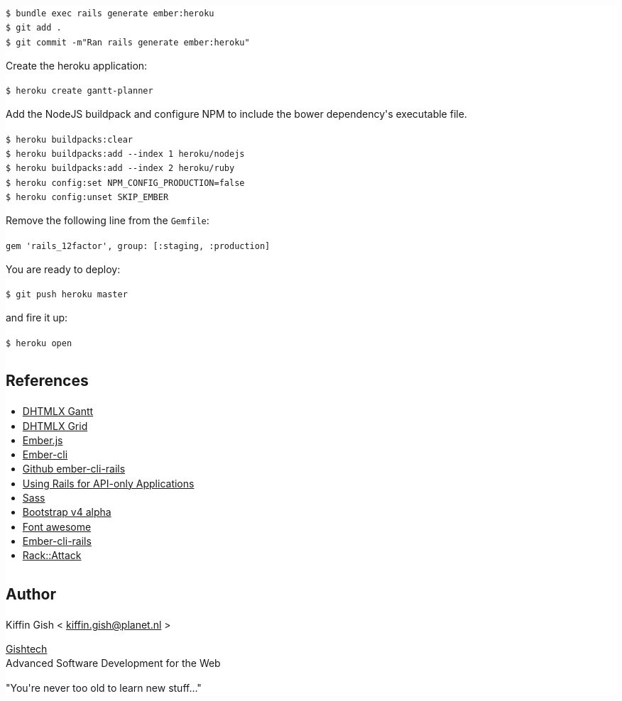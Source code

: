 ```
$ bundle exec rails generate ember:heroku
$ git add .
$ git commit -m"Ran rails generate ember:heroku"
```

Create the heroku application:

```
$ heroku create gantt-planner
```

Add the NodeJS buildpack and configure NPM to include the bower dependency's executable file.

```
$ heroku buildpacks:clear
$ heroku buildpacks:add --index 1 heroku/nodejs
$ heroku buildpacks:add --index 2 heroku/ruby
$ heroku config:set NPM_CONFIG_PRODUCTION=false
$ heroku config:unset SKIP_EMBER
```

Remove the following line from the `Gemfile`:

```
gem 'rails_12factor', group: [:staging, :production]
```

You are ready to deploy:

```
$ git push heroku master
```

and fire it up:

```
$ heroku open
```


## References

* [DHTMLX Gantt](https://docs.dhtmlx.com/gantt/)
* [DHTMLX Grid](https://dhtmlx.com/docs/products/dhtmlxGrid/)
* [Ember.js](http://emberjs.com/)
* [Ember-cli](https://ember-cli.com/)
* [Github ember-cli-rails](https://github.com/thoughtbot/ember-cli-rails)
* [Using Rails for API-only Applications](http://edgeguides.rubyonrails.org/api_app.html)
* [Sass](http://sass-lang.com/)
* [Bootstrap v4 alpha](https://v4-alpha.getbootstrap.com/)
* [Font awesome](http://fontawesome.io/icons/)
* [Ember-cli-rails](https://github.com/thoughtbot/ember-cli-rails)
* [Rack::Attack](https://github.com/kickstarter/rack-attack)


## Author

Kiffin Gish \< kiffin.gish@planet.nl \>

[Gishtech](http://gishtech.com)  
Advanced Software Development for the Web

"You're never too old to learn new stuff..."
